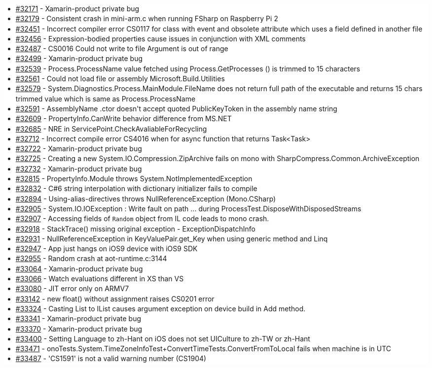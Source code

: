 * [#32171](https://bugzilla.xamarin.com/show_bug.cgi?id=32171) - Xamarin-product private bug
* [#32179](https://bugzilla.xamarin.com/show_bug.cgi?id=32179) - Consistent crash in mini-arm.c when running FSharp on Raspberry Pi 2
* [#32451](https://bugzilla.xamarin.com/show_bug.cgi?id=32451) - Incorrect compiler error CS0117 for class with event and obsolete attribute which uses a field defined in another file
* [#32456](https://bugzilla.xamarin.com/show_bug.cgi?id=32456) - Expression-bodied properties cause issues in conjunction with XML comments
* [#32487](https://bugzilla.xamarin.com/show_bug.cgi?id=32487) - CS0016 Could not write to file Argument is out of range
* [#32499](https://bugzilla.xamarin.com/show_bug.cgi?id=32499) - Xamarin-product private bug
* [#32539](https://bugzilla.xamarin.com/show_bug.cgi?id=32539) - Process.ProcessName value fetched using Process.GetProcesses () is trimmed to 15 characters
* [#32561](https://bugzilla.xamarin.com/show_bug.cgi?id=32561) - Could not load file or assembly Microsoft.Build.Utilities
* [#32579](https://bugzilla.xamarin.com/show_bug.cgi?id=32579) - System.Diagnostics.Process.MainModule.FileName does not return full path of the executable and returns 15 chars trimmed value which is same as Process.ProcessName
* [#32591](https://bugzilla.xamarin.com/show_bug.cgi?id=32591) - AssemblyName .ctor doesn't accept quoted PublicKeyToken in the assembly name string
* [#32609](https://bugzilla.xamarin.com/show_bug.cgi?id=32609) - PropertyInfo.CanWrite behavior difference from MS.NET
* [#32685](https://bugzilla.xamarin.com/show_bug.cgi?id=32685) - NRE in ServicePoint.CheckAvaliableForRecycling
* [#32712](https://bugzilla.xamarin.com/show_bug.cgi?id=32712) - Incorrect compile error CS4016 when for async function that returns Task&lt;Task&gt;
* [#32722](https://bugzilla.xamarin.com/show_bug.cgi?id=32722) - Xamarin-product private bug
* [#32725](https://bugzilla.xamarin.com/show_bug.cgi?id=32725) - Creating a new System.IO.Compression.ZipArchive fails on mono with SharpCompress.Common.ArchiveException
* [#32732](https://bugzilla.xamarin.com/show_bug.cgi?id=32732) - Xamarin-product private bug
* [#32815](https://bugzilla.xamarin.com/show_bug.cgi?id=32815) - PropertyInfo.Module throws System.NotImplementedException
* [#32832](https://bugzilla.xamarin.com/show_bug.cgi?id=32832) - C#6 string interpolation with dictionary initializer fails to compile
* [#32894](https://bugzilla.xamarin.com/show_bug.cgi?id=32894) - Using-alias-directives throws NullReferenceException (Mono.CSharp)
* [#32905](https://bugzilla.xamarin.com/show_bug.cgi?id=32905) - System.IO.IOException : Write fault on path ... during ProcessTest.DisposeWithDisposedStreams
* [#32907](https://bugzilla.xamarin.com/show_bug.cgi?id=32907) - Accessing fields of `Random` object from IL code leads to mono crash.
* [#32918](https://bugzilla.xamarin.com/show_bug.cgi?id=32918) - StackTrace() missing original exception - ExceptionDispatchInfo
* [#32931](https://bugzilla.xamarin.com/show_bug.cgi?id=32931) - NullReferenceException in KeyValuePair.get_Key when using generic method and Linq
* [#32947](https://bugzilla.xamarin.com/show_bug.cgi?id=32947) - App just hangs on iOS9 device with iOS9 SDK
* [#32955](https://bugzilla.xamarin.com/show_bug.cgi?id=32955) - Random crash at aot-runtime.c:3144
* [#33064](https://bugzilla.xamarin.com/show_bug.cgi?id=33064) - Xamarin-product private bug
* [#33066](https://bugzilla.xamarin.com/show_bug.cgi?id=33066) - Watch evaluations different in XS than VS
* [#33080](https://bugzilla.xamarin.com/show_bug.cgi?id=33080) - JIT error only on ARMV7
* [#33142](https://bugzilla.xamarin.com/show_bug.cgi?id=33142) - new float() without assignment raises CS0201 error
* [#33324](https://bugzilla.xamarin.com/show_bug.cgi?id=33324) - Casting List to IList causes argument exception on device build in Add method.
* [#33341](https://bugzilla.xamarin.com/show_bug.cgi?id=33341) - Xamarin-product private bug
* [#33370](https://bugzilla.xamarin.com/show_bug.cgi?id=33370) - Xamarin-product private bug
* [#33400](https://bugzilla.xamarin.com/show_bug.cgi?id=33400) - Setting Language to zh-Hant on iOS does not set UICulture to zh-TW or zh-Hant
* [#33471](https://bugzilla.xamarin.com/show_bug.cgi?id=33471) - onoTests.System.TimeZoneInfoTest+ConvertTimeTests.ConvertFromToLocal fails when machine is in UTC
* [#33487](https://bugzilla.xamarin.com/show_bug.cgi?id=33487) - 'CS1591' is not a valid warning number (CS1904)